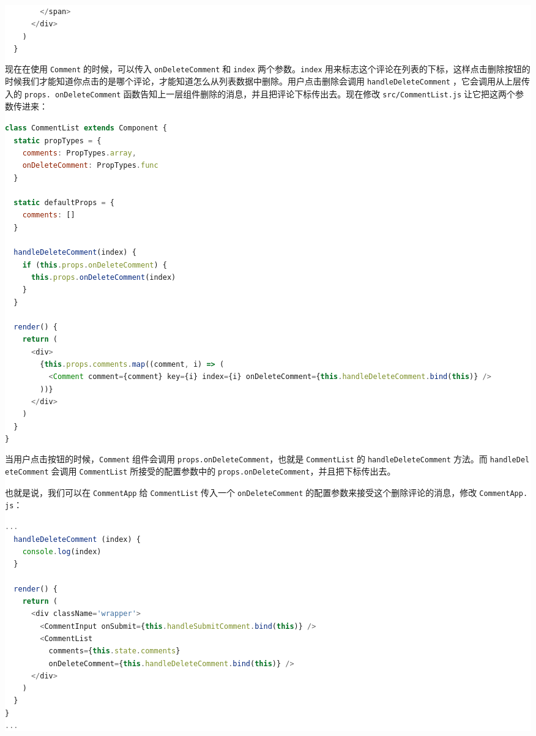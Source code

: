 ```javascript
        </span>
      </div>
    )
  }

```

现在在使用 `Comment` 的时候，可以传入 `onDeleteComment` 和 `index` 两个参数。`index` 用来标志这个评论在列表的下标，这样点击删除按钮的时候我们才能知道你点击的是哪个评论，才能知道怎么从列表数据中删除。用户点击删除会调用 `handleDeleteComment` ，它会调用从上层传入的 `props. onDeleteComment` 函数告知上一层组件删除的消息，并且把评论下标传出去。现在修改 `src/CommentList.js` 让它把这两个参数传进来：

```javascript
class CommentList extends Component {
  static propTypes = {
    comments: PropTypes.array,
    onDeleteComment: PropTypes.func
  }

  static defaultProps = {
    comments: []
  }

  handleDeleteComment(index) {
    if (this.props.onDeleteComment) {
      this.props.onDeleteComment(index)
    }
  }

  render() {
    return (
      <div>
        {this.props.comments.map((comment, i) => (
          <Comment comment={comment} key={i} index={i} onDeleteComment={this.handleDeleteComment.bind(this)} />
        ))}
      </div>
    )
  }
}
```

当用户点击按钮的时候，`Comment` 组件会调用 `props.onDeleteComment`，也就是 `CommentList` 的 `handleDeleteComment` 方法。而 `handleDeleteComment` 会调用 `CommentList` 所接受的配置参数中的 `props.onDeleteComment`，并且把下标传出去。

也就是说，我们可以在 `CommentApp` 给 `CommentList` 传入一个 `onDeleteComment` 的配置参数来接受这个删除评论的消息，修改 `CommentApp.js`：

```javascript
...
  handleDeleteComment (index) {
    console.log(index)
  }

  render() {
    return (
      <div className='wrapper'>
        <CommentInput onSubmit={this.handleSubmitComment.bind(this)} />
        <CommentList
          comments={this.state.comments}
          onDeleteComment={this.handleDeleteComment.bind(this)} />
      </div>
    )
  }
}
...
```